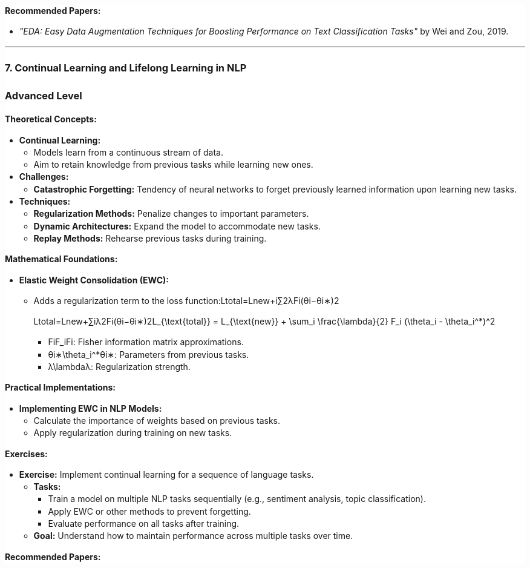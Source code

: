 **Recommended Papers:**

- *"EDA: Easy Data Augmentation Techniques for Boosting Performance on Text Classification Tasks"* by Wei and Zou, 2019.

---

### **7. Continual Learning and Lifelong Learning in NLP**

### **Advanced Level**

**Theoretical Concepts:**

- **Continual Learning:**
    - Models learn from a continuous stream of data.
    - Aim to retain knowledge from previous tasks while learning new ones.
- **Challenges:**
    - **Catastrophic Forgetting:** Tendency of neural networks to forget previously learned information upon learning new tasks.
- **Techniques:**
    - **Regularization Methods:** Penalize changes to important parameters.
    - **Dynamic Architectures:** Expand the model to accommodate new tasks.
    - **Replay Methods:** Rehearse previous tasks during training.

**Mathematical Foundations:**

- **Elastic Weight Consolidation (EWC):**
    - Adds a regularization term to the loss function:Ltotal​=Lnew​+i∑​2λ​Fi​(θi​−θi∗​)2
        
        Ltotal=Lnew+∑iλ2Fi(θi−θi∗)2L_{\text{total}} = L_{\text{new}} + \sum_i \frac{\lambda}{2} F_i (\theta_i - \theta_i^*)^2
        
        - FiF_iFi​: Fisher information matrix approximations.
        - θi∗\theta_i^*θi∗​: Parameters from previous tasks.
        - λ\lambdaλ: Regularization strength.

**Practical Implementations:**

- **Implementing EWC in NLP Models:**
    - Calculate the importance of weights based on previous tasks.
    - Apply regularization during training on new tasks.

**Exercises:**

- **Exercise:** Implement continual learning for a sequence of language tasks.
    - **Tasks:**
        - Train a model on multiple NLP tasks sequentially (e.g., sentiment analysis, topic classification).
        - Apply EWC or other methods to prevent forgetting.
        - Evaluate performance on all tasks after training.
    - **Goal:** Understand how to maintain performance across multiple tasks over time.

**Recommended Papers:**

